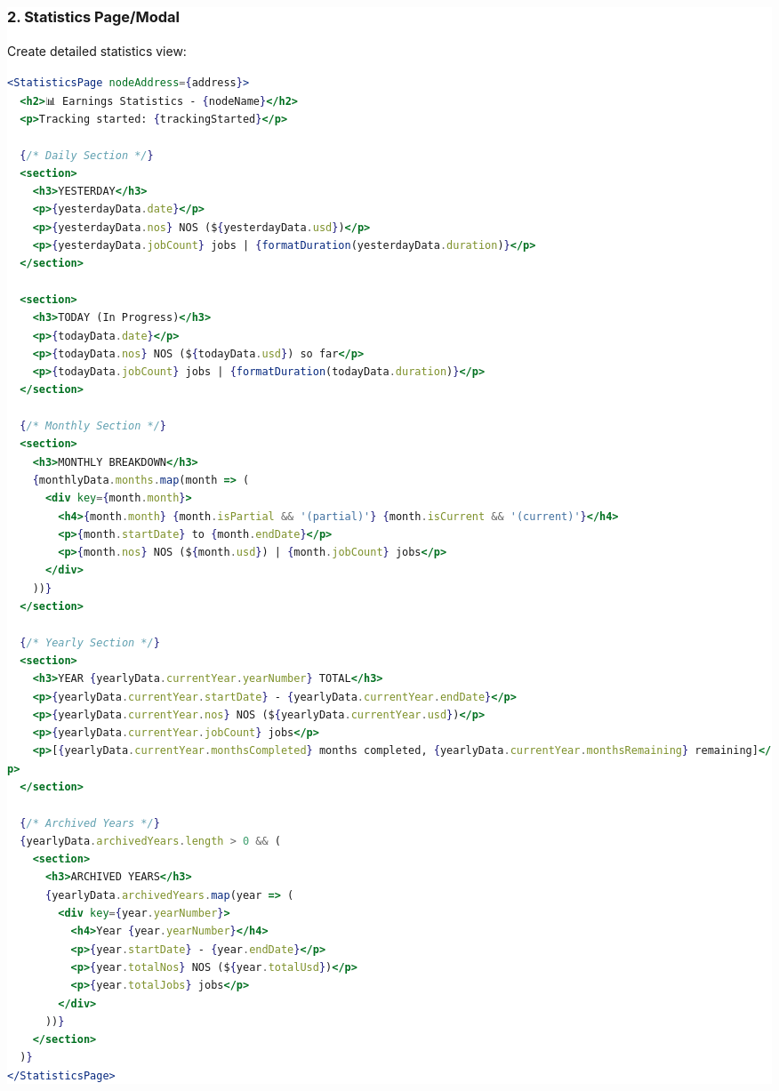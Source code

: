 ### 2. Statistics Page/Modal
Create detailed statistics view:

```jsx
<StatisticsPage nodeAddress={address}>
  <h2>📊 Earnings Statistics - {nodeName}</h2>
  <p>Tracking started: {trackingStarted}</p>
  
  {/* Daily Section */}
  <section>
    <h3>YESTERDAY</h3>
    <p>{yesterdayData.date}</p>
    <p>{yesterdayData.nos} NOS (${yesterdayData.usd})</p>
    <p>{yesterdayData.jobCount} jobs | {formatDuration(yesterdayData.duration)}</p>
  </section>
  
  <section>
    <h3>TODAY (In Progress)</h3>
    <p>{todayData.date}</p>
    <p>{todayData.nos} NOS (${todayData.usd}) so far</p>
    <p>{todayData.jobCount} jobs | {formatDuration(todayData.duration)}</p>
  </section>
  
  {/* Monthly Section */}
  <section>
    <h3>MONTHLY BREAKDOWN</h3>
    {monthlyData.months.map(month => (
      <div key={month.month}>
        <h4>{month.month} {month.isPartial && '(partial)'} {month.isCurrent && '(current)'}</h4>
        <p>{month.startDate} to {month.endDate}</p>
        <p>{month.nos} NOS (${month.usd}) | {month.jobCount} jobs</p>
      </div>
    ))}
  </section>
  
  {/* Yearly Section */}
  <section>
    <h3>YEAR {yearlyData.currentYear.yearNumber} TOTAL</h3>
    <p>{yearlyData.currentYear.startDate} - {yearlyData.currentYear.endDate}</p>
    <p>{yearlyData.currentYear.nos} NOS (${yearlyData.currentYear.usd})</p>
    <p>{yearlyData.currentYear.jobCount} jobs</p>
    <p>[{yearlyData.currentYear.monthsCompleted} months completed, {yearlyData.currentYear.monthsRemaining} remaining]</p>
  </section>
  
  {/* Archived Years */}
  {yearlyData.archivedYears.length > 0 && (
    <section>
      <h3>ARCHIVED YEARS</h3>
      {yearlyData.archivedYears.map(year => (
        <div key={year.yearNumber}>
          <h4>Year {year.yearNumber}</h4>
          <p>{year.startDate} - {year.endDate}</p>
          <p>{year.totalNos} NOS (${year.totalUsd})</p>
          <p>{year.totalJobs} jobs</p>
        </div>
      ))}
    </section>
  )}
</StatisticsPage>
```
